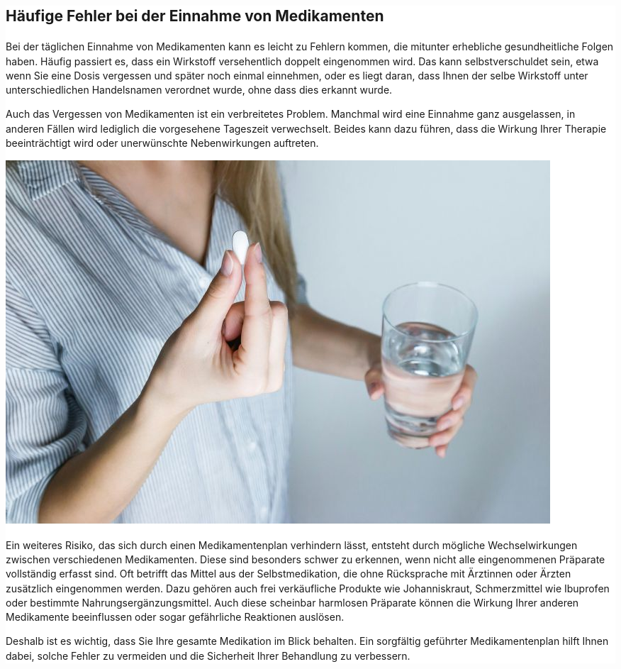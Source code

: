 
## Häufige Fehler bei der Einnahme von Medikamenten

Bei der täglichen Einnahme von Medikamenten kann es leicht zu Fehlern kommen, die mitunter erhebliche gesundheitliche Folgen haben. Häufig passiert es, dass ein Wirkstoff versehentlich doppelt eingenommen wird. Das kann selbstverschuldet sein, etwa wenn Sie eine Dosis vergessen und später noch einmal einnehmen, oder es liegt daran, dass Ihnen der selbe Wirkstoff unter unterschiedlichen Handelsnamen verordnet wurde, ohne dass dies erkannt wurde.

Auch das Vergessen von Medikamenten ist ein verbreitetes Problem. Manchmal wird eine Einnahme ganz ausgelassen, in anderen Fällen wird lediglich die vorgesehene Tageszeit verwechselt. Beides kann dazu führen, dass die Wirkung Ihrer Therapie beeinträchtigt wird oder unerwünschte Nebenwirkungen auftreten.

![Eine Frau, die eine Tablette mit einem Wasserglas einnimmt](fehler-bei-der-einnahme.jpg)

Ein weiteres Risiko, das sich durch einen Medikamentenplan verhindern lässt, entsteht durch mögliche Wechselwirkungen zwischen verschiedenen Medikamenten. Diese sind besonders schwer zu erkennen, wenn nicht alle eingenommenen Präparate vollständig erfasst sind. Oft betrifft das Mittel aus der Selbstmedikation, die ohne Rücksprache mit Ärztinnen oder Ärzten zusätzlich eingenommen werden. Dazu gehören auch frei verkäufliche Produkte wie Johanniskraut, Schmerzmittel wie Ibuprofen oder bestimmte Nahrungsergänzungsmittel. Auch diese scheinbar harmlosen Präparate können die Wirkung Ihrer anderen Medikamente beeinflussen oder sogar gefährliche Reaktionen auslösen.

Deshalb ist es wichtig, dass Sie Ihre gesamte Medikation im Blick behalten. Ein sorgfältig geführter Medikamentenplan hilft Ihnen dabei, solche Fehler zu vermeiden und die Sicherheit Ihrer Behandlung zu verbessern.
